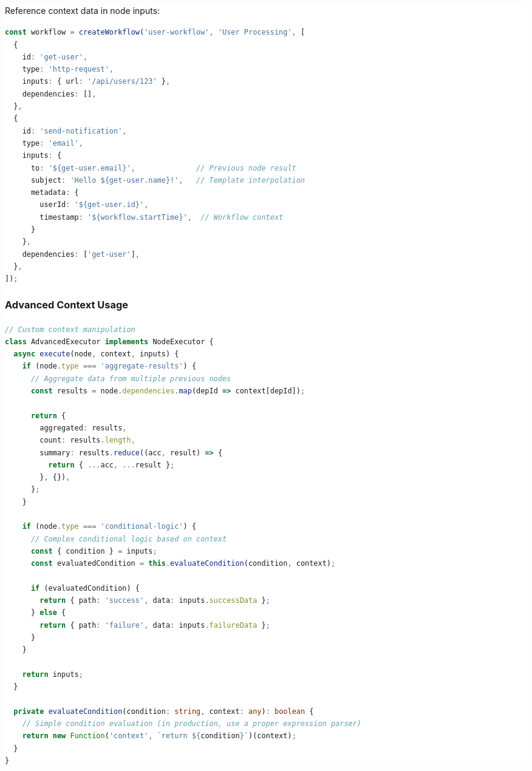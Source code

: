 Reference context data in node inputs:

```typescript
const workflow = createWorkflow('user-workflow', 'User Processing', [
  {
    id: 'get-user',
    type: 'http-request',
    inputs: { url: '/api/users/123' },
    dependencies: [],
  },
  {
    id: 'send-notification',
    type: 'email',
    inputs: {
      to: '${get-user.email}',              // Previous node result
      subject: 'Hello ${get-user.name}!',   // Template interpolation
      metadata: {
        userId: '${get-user.id}',
        timestamp: '${workflow.startTime}',  // Workflow context
      }
    },
    dependencies: ['get-user'],
  },
]);
```

### Advanced Context Usage

```typescript
// Custom context manipulation
class AdvancedExecutor implements NodeExecutor {
  async execute(node, context, inputs) {
    if (node.type === 'aggregate-results') {
      // Aggregate data from multiple previous nodes
      const results = node.dependencies.map(depId => context[depId]);
      
      return {
        aggregated: results,
        count: results.length,
        summary: results.reduce((acc, result) => {
          return { ...acc, ...result };
        }, {}),
      };
    }

    if (node.type === 'conditional-logic') {
      // Complex conditional logic based on context
      const { condition } = inputs;
      const evaluatedCondition = this.evaluateCondition(condition, context);
      
      if (evaluatedCondition) {
        return { path: 'success', data: inputs.successData };
      } else {
        return { path: 'failure', data: inputs.failureData };
      }
    }

    return inputs;
  }

  private evaluateCondition(condition: string, context: any): boolean {
    // Simple condition evaluation (in production, use a proper expression parser)
    return new Function('context', `return ${condition}`)(context);
  }
}
```